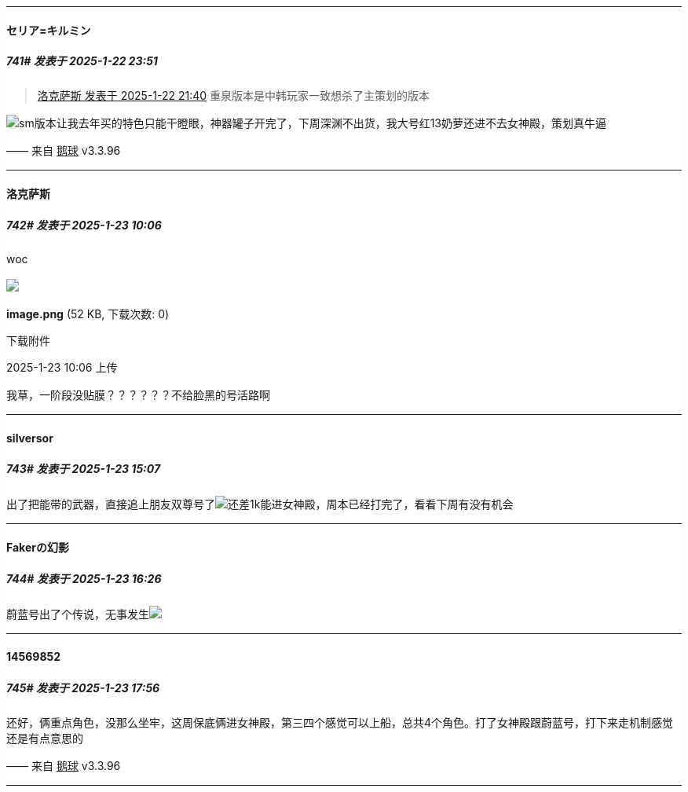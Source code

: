 *****

####  セリア=キルミン  
##### 741#       发表于 2025-1-22 23:51

<blockquote><a href="httphttps://bbs.saraba1st.com/2b/forum.php?mod=redirect&amp;goto=findpost&amp;pid=67250152&amp;ptid=2186920" target="_blank">洛克萨斯 发表于 2025-1-22 21:40</a>
重泉版本是中韩玩家一致想杀了主策划的版本</blockquote>
<img src="https://static.saraba1st.com/image/smiley/face2017/067.png" referrerpolicy="no-referrer">sm版本让我去年买的特色只能干瞪眼，神器罐子开完了，下周深渊不出货，我大号红13奶萝还进不去女神殿，策划真牛逼

—— 来自 [鹅球](https://www.pgyer.com/GcUxKd4w) v3.3.96

*****

####  洛克萨斯  
##### 742#       发表于 2025-1-23 10:06

woc

<img src="https://img.saraba1st.com/forum/202501/23/100624w1iikzq1ksb1ir12.png" referrerpolicy="no-referrer">

<strong>image.png</strong> (52 KB, 下载次数: 0)

下载附件

2025-1-23 10:06 上传

我草，一阶段没贴膜？？？？？？不给脸黑的号活路啊


*****

####  silversor  
##### 743#       发表于 2025-1-23 15:07

出了把能带的武器，直接追上朋友双尊号了<img src="https://static.saraba1st.com/image/smiley/face2017/067.png" referrerpolicy="no-referrer">还差1k能进女神殿，周本已经打完了，看看下周有没有机会

*****

####  Fakerの幻影  
##### 744#       发表于 2025-1-23 16:26

蔚蓝号出了个传说，无事发生<img src="https://static.saraba1st.com/image/smiley/face2017/067.png" referrerpolicy="no-referrer">

*****

####  14569852  
##### 745#       发表于 2025-1-23 17:56

还好，俩重点角色，没那么坐牢，这周保底俩进女神殿，第三四个感觉可以上船，总共4个角色。打了女神殿跟蔚蓝号，打下来走机制感觉还是有点意思的

—— 来自 [鹅球](https://www.pgyer.com/GcUxKd4w) v3.3.96

*****
